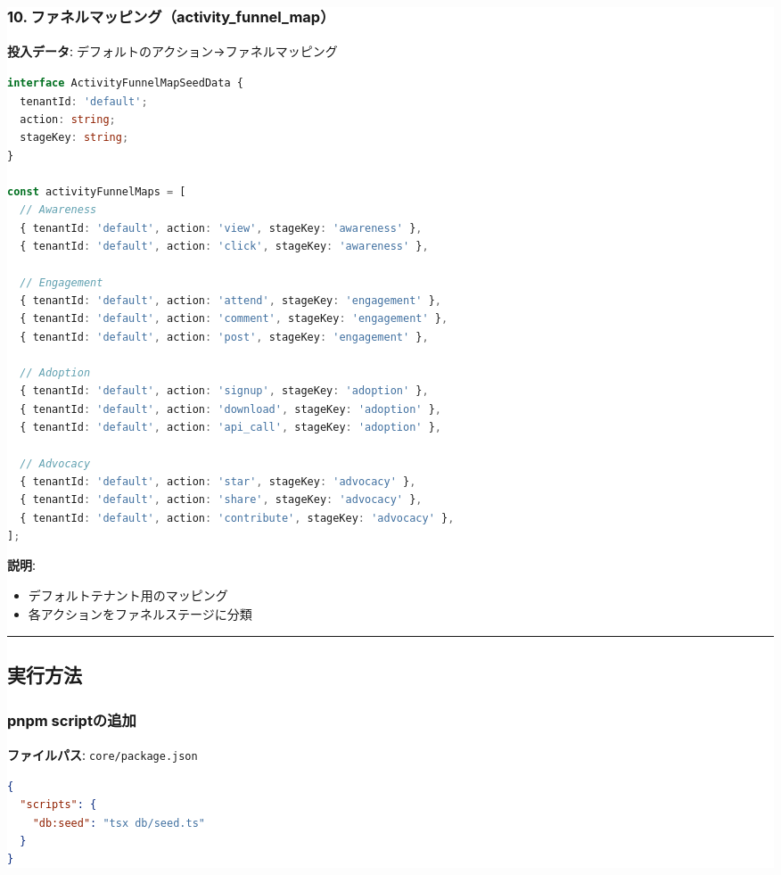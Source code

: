 ### 10. ファネルマッピング（activity_funnel_map）

**投入データ**: デフォルトのアクション→ファネルマッピング

```typescript
interface ActivityFunnelMapSeedData {
  tenantId: 'default';
  action: string;
  stageKey: string;
}

const activityFunnelMaps = [
  // Awareness
  { tenantId: 'default', action: 'view', stageKey: 'awareness' },
  { tenantId: 'default', action: 'click', stageKey: 'awareness' },

  // Engagement
  { tenantId: 'default', action: 'attend', stageKey: 'engagement' },
  { tenantId: 'default', action: 'comment', stageKey: 'engagement' },
  { tenantId: 'default', action: 'post', stageKey: 'engagement' },

  // Adoption
  { tenantId: 'default', action: 'signup', stageKey: 'adoption' },
  { tenantId: 'default', action: 'download', stageKey: 'adoption' },
  { tenantId: 'default', action: 'api_call', stageKey: 'adoption' },

  // Advocacy
  { tenantId: 'default', action: 'star', stageKey: 'advocacy' },
  { tenantId: 'default', action: 'share', stageKey: 'advocacy' },
  { tenantId: 'default', action: 'contribute', stageKey: 'advocacy' },
];
```

**説明**:
- デフォルトテナント用のマッピング
- 各アクションをファネルステージに分類

---

## 実行方法

### pnpm scriptの追加

**ファイルパス**: `core/package.json`

```json
{
  "scripts": {
    "db:seed": "tsx db/seed.ts"
  }
}
```
